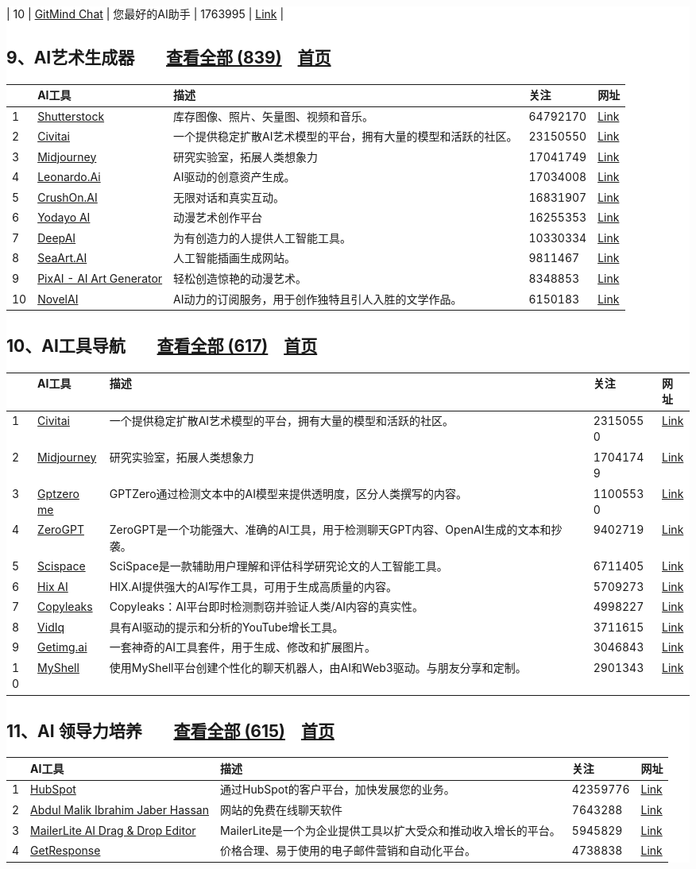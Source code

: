 | 10 | [GitMind Chat](https://gitmind.com/ai-chat?utm_source=usbot) | 您最好的AI助手 | 1763995 | [Link](https://gitmind.com/ai-chat?utm_source=usbot) |
### <h2 id="ai-art-generator">9、AI艺术生成器 &nbsp;&nbsp;&nbsp;&nbsp;&nbsp;&nbsp; [查看全部 (839)](https://www.usbot.net/zh/aitool/category?c=ai-art-generator) &nbsp;&nbsp; [首页](https://www.usbot.net/zh)  </h2>
|  | AI工具 | 描述 | 关注 | 网址 |
|:----|:----|:----|:----|:----|
| 1 | [Shutterstock](https://shutterstock.com) | 库存图像、照片、矢量图、视频和音乐。 | 64792170 | [Link](https://shutterstock.com) |
| 2 | [Civitai](https://civitai.com) | 一个提供稳定扩散AI艺术模型的平台，拥有大量的模型和活跃的社区。 | 23150550 | [Link](https://civitai.com) |
| 3 | [Midjourney](https://www.midjourney.com/home) | 研究实验室，拓展人类想象力 | 17041749 | [Link](https://www.midjourney.com/home) |
| 4 | [Leonardo.Ai](https://leonardo.ai) | AI驱动的创意资产生成。 | 17034008 | [Link](https://leonardo.ai) |
| 5 | [CrushOn.AI](https://crushon.ai) | 无限对话和真实互动。 | 16831907 | [Link](https://crushon.ai) |
| 6 | [Yodayo AI](https://yodayo.com?utm_source=usbot) | 动漫艺术创作平台 | 16255353 | [Link](https://yodayo.com?utm_source=usbot) |
| 7 | [DeepAI](https://deepai.org) | 为有创造力的人提供人工智能工具。 | 10330334 | [Link](https://deepai.org) |
| 8 | [SeaArt.AI](https://www.seaart.ai/home?ad=USWBC2PAL006) | 人工智能插画生成网站。 | 9811467 | [Link](https://www.seaart.ai/home?ad=USWBC2PAL006) |
| 9 | [PixAI - AI Art Generator](https://pixai.art) | 轻松创造惊艳的动漫艺术。 | 8348853 | [Link](https://pixai.art) |
| 10 | [NovelAI](https://novelai.net) | AI动力的订阅服务，用于创作独特且引人入胜的文学作品。 | 6150183 | [Link](https://novelai.net) |
### <h2 id="ai-tools-directory">10、AI工具导航 &nbsp;&nbsp;&nbsp;&nbsp;&nbsp;&nbsp; [查看全部 (617)](https://www.usbot.net/zh/aitool/category?c=ai-tools-directory) &nbsp;&nbsp; [首页](https://www.usbot.net/zh)  </h2>
|  | AI工具 | 描述 | 关注 | 网址 |
|:----|:----|:----|:----|:----|
| 1 | [Civitai](https://civitai.com) | 一个提供稳定扩散AI艺术模型的平台，拥有大量的模型和活跃的社区。 | 23150550 | [Link](https://civitai.com) |
| 2 | [Midjourney](https://www.midjourney.com/home) | 研究实验室，拓展人类想象力 | 17041749 | [Link](https://www.midjourney.com/home) |
| 3 | [Gptzero me](https://gptzero.me/?via=usbot) | GPTZero通过检测文本中的AI模型来提供透明度，区分人类撰写的内容。 | 11005530 | [Link](https://gptzero.me/?via=usbot) |
| 4 | [ZeroGPT](https://www.zerogpt.com) | ZeroGPT是一个功能强大、准确的AI工具，用于检测聊天GPT内容、OpenAI生成的文本和抄袭。 | 9402719 | [Link](https://www.zerogpt.com) |
| 5 | [Scispace](https://typeset.io) | SciSpace是一款辅助用户理解和评估科学研究论文的人工智能工具。 | 6711405 | [Link](https://typeset.io) |
| 6 | [Hix AI](https://hix.ai/?ref=yzqxndr6) | HIX.AI提供强大的AI写作工具，可用于生成高质量的内容。 | 5709273 | [Link](https://hix.ai/?ref=yzqxndr6) |
| 7 | [Copyleaks](https://copyleaks.com) | Copyleaks：AI平台即时检测剽窃并验证人类/AI内容的真实性。 | 4998227 | [Link](https://copyleaks.com) |
| 8 | [VidIq](https://vidiq.com/?afmc=wenhua) | 具有AI驱动的提示和分析的YouTube增长工具。 | 3711615 | [Link](https://vidiq.com/?afmc=wenhua) |
| 9 | [Getimg.ai](https://getimg.ai/?via=usbot) | 一套神奇的AI工具套件，用于生成、修改和扩展图片。 | 3046843 | [Link](https://getimg.ai/?via=usbot) |
| 10 | [MyShell](https://www.myshell.ai) | 使用MyShell平台创建个性化的聊天机器人，由AI和Web3驱动。与朋友分享和定制。 | 2901343 | [Link](https://www.myshell.ai) |
### <h2 id="ai-lead-generation">11、AI 领导力培养 &nbsp;&nbsp;&nbsp;&nbsp;&nbsp;&nbsp; [查看全部 (615)](https://www.usbot.net/zh/aitool/category?c=ai-lead-generation) &nbsp;&nbsp; [首页](https://www.usbot.net/zh)  </h2>
|  | AI工具 | 描述 | 关注 | 网址 |
|:----|:----|:----|:----|:----|
| 1 | [HubSpot](https://hubspot.com) | 通过HubSpot的客户平台，加快发展您的业务。 | 42359776 | [Link](https://hubspot.com) |
| 2 | [Abdul Malik Ibrahim Jaber Hassan](https://tawk.to?utm_source=usbot) | 网站的免费在线聊天软件 | 7643288 | [Link](https://tawk.to?utm_source=usbot) |
| 3 | [MailerLite AI Drag & Drop Editor](https://www.mailerlite.com) | MailerLite是一个为企业提供工具以扩大受众和推动收入增长的平台。 | 5945829 | [Link](https://www.mailerlite.com) |
| 4 | [GetResponse](https://getresponse.com) | 价格合理、易于使用的电子邮件营销和自动化平台。 | 4738838 | [Link](https://getresponse.com) |